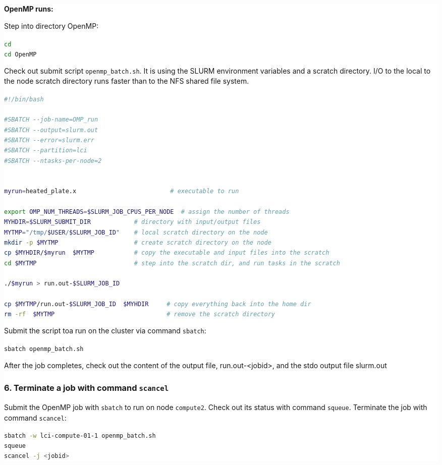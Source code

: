 **OpenMP runs:**

Step into directory OpenMP:

```bash
cd 
cd OpenMP
```

Check out submit script `openmp_batch.sh`. It is using the SLURM environment variables and a scratch directory.
I/O to the local to the node scratch directory runs faster than to the NFS shared file system.


```bash
#!/bin/bash

#SBATCH --job-name=OMP_run
#SBATCH --output=slurm.out
#SBATCH --error=slurm.err
#SBATCH --partition=lci
#SBATCH --ntasks-per-node=2


myrun=heated_plate.x                          # executable to run

export OMP_NUM_THREADS=$SLURM_JOB_CPUS_PER_NODE  # assign the number of threads
MYHDIR=$SLURM_SUBMIT_DIR            # directory with input/output files 
MYTMP="/tmp/$USER/$SLURM_JOB_ID"    # local scratch directory on the node
mkdir -p $MYTMP                     # create scratch directory on the node  
cp $MYHDIR/$myrun  $MYTMP           # copy the executable and input files into the scratch
cd $MYTMP                           # step into the scratch dir, and run tasks in the scratch 

./$myrun > run.out-$SLURM_JOB_ID

cp $MYTMP/run.out-$SLURM_JOB_ID  $MYHDIR     # copy everything back into the home dir
rm -rf  $MYTMP                               # remove the scratch directory
```


Submit the script toa run on the cluster via command `sbatch`:

```bash
sbatch openmp_batch.sh
```

After the job completes, check out the content of the output file, run.out-\<jobid\>, and the stdo output file slurm.out

### 6. Terminate a job with command `scancel`

Submit the OpenMP job with `sbatch` to run on node `compute2`. Check out its status with command `squeue`.
Terminate the job with command `scancel`:

```bash
sbatch -w lci-compute-01-1 openmp_batch.sh
squeue
scancel -j <jobid>
```
